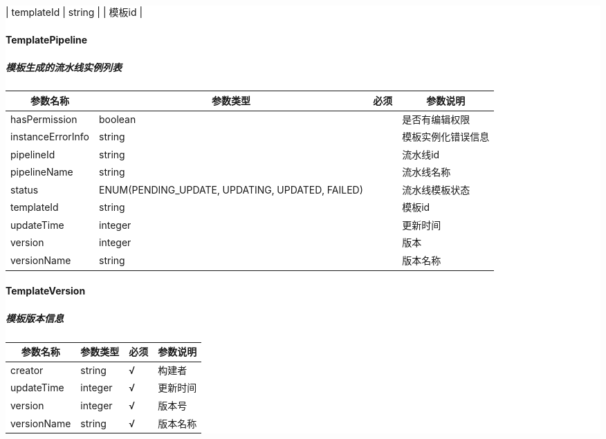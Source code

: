 | templateId                    | string                                      |     | 模板id         |

#### TemplatePipeline
##### 模板生成的流水线实例列表

| 参数名称              | 参数类型                                            | 必须  | 参数说明      |
| ----------------- | ----------------------------------------------- | --- | --------- |
| hasPermission     | boolean                                         |     | 是否有编辑权限   |
| instanceErrorInfo | string                                          |     | 模板实例化错误信息 |
| pipelineId        | string                                          |     | 流水线id     |
| pipelineName      | string                                          |     | 流水线名称     |
| status            | ENUM(PENDING_UPDATE, UPDATING, UPDATED, FAILED) |     | 流水线模板状态   |
| templateId        | string                                          |     | 模板id      |
| updateTime        | integer                                         |     | 更新时间      |
| version           | integer                                         |     | 版本        |
| versionName       | string                                          |     | 版本名称      |

#### TemplateVersion
##### 模板版本信息

| 参数名称        | 参数类型    | 必须  | 参数说明 |
| ----------- | ------- | --- | ---- |
| creator     | string  | √   | 构建者  |
| updateTime  | integer | √   | 更新时间 |
| version     | integer | √   | 版本号  |
| versionName | string  | √   | 版本名称 |

 

